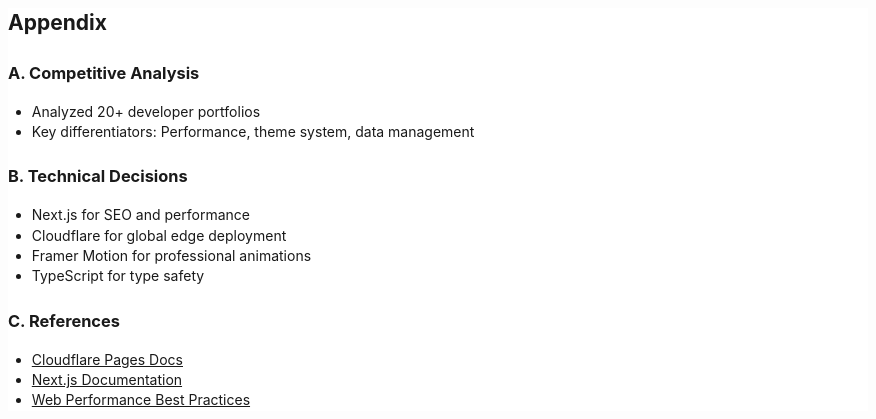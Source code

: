 ## Appendix

### A. Competitive Analysis

- Analyzed 20+ developer portfolios
- Key differentiators: Performance, theme system, data management

### B. Technical Decisions

- Next.js for SEO and performance
- Cloudflare for global edge deployment
- Framer Motion for professional animations
- TypeScript for type safety

### C. References

- [Cloudflare Pages Docs](https://developers.cloudflare.com/pages)
- [Next.js Documentation](https://nextjs.org/docs)
- [Web Performance Best Practices](https://web.dev/performance)
